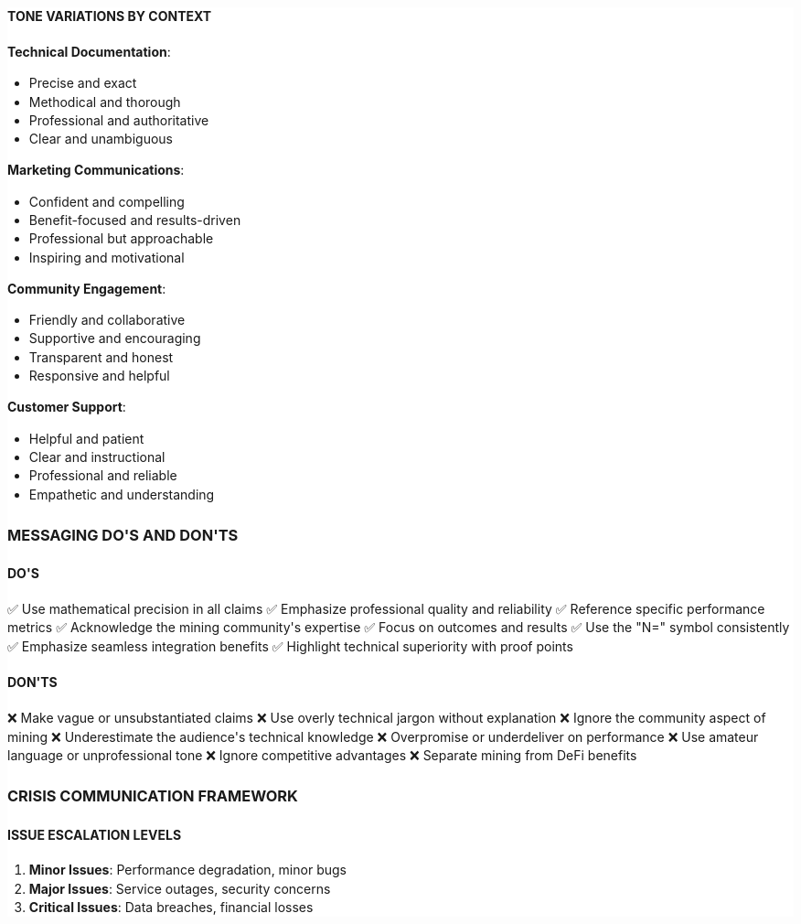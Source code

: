 #### TONE VARIATIONS BY CONTEXT

**Technical Documentation**:
- Precise and exact
- Methodical and thorough
- Professional and authoritative
- Clear and unambiguous

**Marketing Communications**:
- Confident and compelling
- Benefit-focused and results-driven
- Professional but approachable
- Inspiring and motivational

**Community Engagement**:
- Friendly and collaborative
- Supportive and encouraging
- Transparent and honest
- Responsive and helpful

**Customer Support**:
- Helpful and patient
- Clear and instructional
- Professional and reliable
- Empathetic and understanding

### MESSAGING DO'S AND DON'TS

#### DO'S
✅ Use mathematical precision in all claims
✅ Emphasize professional quality and reliability
✅ Reference specific performance metrics
✅ Acknowledge the mining community's expertise
✅ Focus on outcomes and results
✅ Use the "N=" symbol consistently
✅ Emphasize seamless integration benefits
✅ Highlight technical superiority with proof points

#### DON'TS
❌ Make vague or unsubstantiated claims
❌ Use overly technical jargon without explanation
❌ Ignore the community aspect of mining
❌ Underestimate the audience's technical knowledge
❌ Overpromise or underdeliver on performance
❌ Use amateur language or unprofessional tone
❌ Ignore competitive advantages
❌ Separate mining from DeFi benefits

### CRISIS COMMUNICATION FRAMEWORK

#### ISSUE ESCALATION LEVELS
1. **Minor Issues**: Performance degradation, minor bugs
2. **Major Issues**: Service outages, security concerns
3. **Critical Issues**: Data breaches, financial losses
